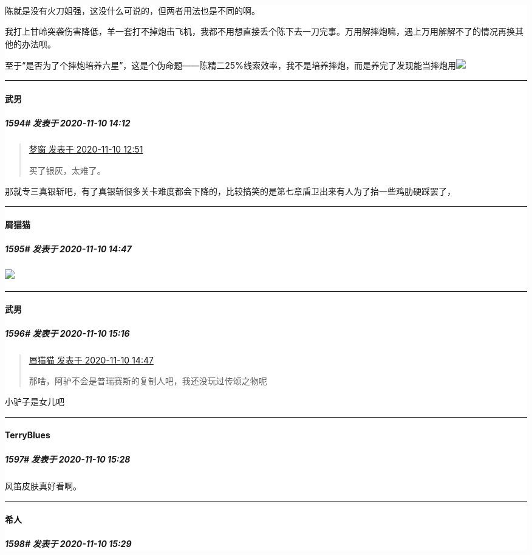 
陈就是没有火刀姐强，这没什么可说的，但两者用法也是不同的啊。

我打上甘岭突袭伤害降低，羊一套打不掉炮击飞机，我都不用想直接丢个陈下去一刀完事。万用解摔炮嘛，遇上万用解解不了的情况再换其他的办法呗。


至于“是否为了个摔炮培养六星”，这是个伪命题——陈精二25%线索效率，我不是培养摔炮，而是养完了发现能当摔炮用<img src="https://static.saraba1st.com/image/smiley/face2017/037.png" referrerpolicy="no-referrer">


*****

####  武男  
##### 1594#       发表于 2020-11-10 14:12


<blockquote><a href="httphttps://bbs.saraba1st.com/2b/forum.php?mod=redirect&amp;goto=findpost&amp;pid=49345706&amp;ptid=1967236" target="_blank">梦窗 发表于 2020-11-10 12:51</a>

买了银灰，太难了。</blockquote>
那就专三真银斩吧，有了真银斩很多关卡难度都会下降的，比较搞笑的是第七章盾卫出来有人为了抬一些鸡肋硬踩罢了，


*****

####  屑猫猫  
##### 1595#       发表于 2020-11-10 14:47


<img src="https://static.saraba1st.com/image/smiley/face2017/065.png" referrerpolicy="no-referrer">


*****

####  武男  
##### 1596#       发表于 2020-11-10 15:16


<blockquote><a href="httphttps://bbs.saraba1st.com/2b/forum.php?mod=redirect&amp;goto=findpost&amp;pid=49347032&amp;ptid=1967236" target="_blank">屑猫猫 发表于 2020-11-10 14:47</a>

那啥，阿驴不会是普瑞赛斯的复制人吧，我还没玩过传颂之物呢</blockquote>
小驴子是女儿吧


*****

####  TerryBlues  
##### 1597#       发表于 2020-11-10 15:28


风笛皮肤真好看啊。


*****

####  希人  
##### 1598#       发表于 2020-11-10 15:29

